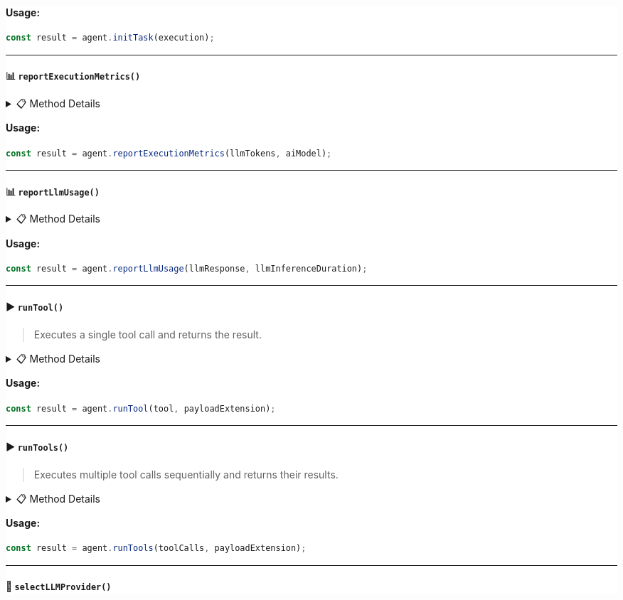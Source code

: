 **Usage:**

```typescript
const result = agent.initTask(execution);
```

---

#### 📊 `reportExecutionMetrics()`

<details><summary>📋 Method Details</summary></details>

**Usage:**

```typescript
const result = agent.reportExecutionMetrics(llmTokens, aiModel);
```

---

#### 📊 `reportLlmUsage()`

<details><summary>📋 Method Details</summary></details>

**Usage:**

```typescript
const result = agent.reportLlmUsage(llmResponse, llmInferenceDuration);
```

---

#### ▶️ `runTool()`

> Executes a single tool call and returns the result.

<details><summary>📋 Method Details</summary></details>

**Usage:**

```typescript
const result = agent.runTool(tool, payloadExtension);
```

---

#### ▶️ `runTools()`

> Executes multiple tool calls sequentially and returns their results.

<details><summary>📋 Method Details</summary></details>

**Usage:**

```typescript
const result = agent.runTools(toolCalls, payloadExtension);
```

---

#### 🔧 `selectLLMProvider()`
